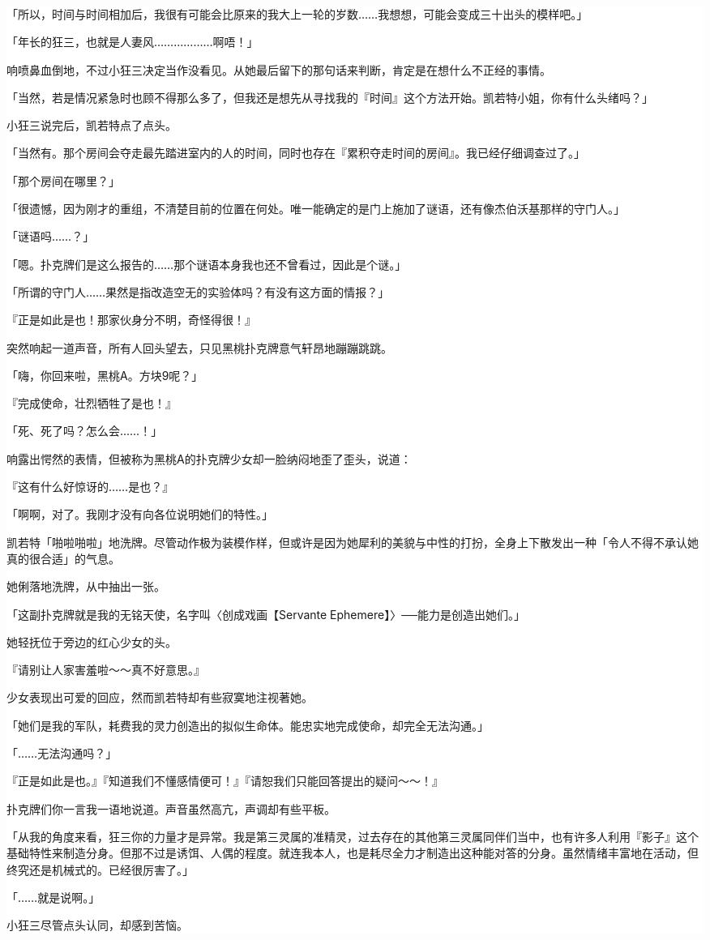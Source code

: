 「所以，时间与时间相加后，我很有可能会比原来的我大上一轮的岁数……我想想，可能会变成三十出头的模样吧。」

「年长的狂三，也就是人妻风………………啊唔！」

响喷鼻血倒地，不过小狂三决定当作没看见。从她最后留下的那句话来判断，肯定是在想什么不正经的事情。

「当然，若是情况紧急时也顾不得那么多了，但我还是想先从寻找我的『时间』这个方法开始。凯若特小姐，你有什么头绪吗？」

小狂三说完后，凯若特点了点头。

「当然有。那个房间会夺走最先踏进室内的人的时间，同时也存在『累积夺走时间的房间』。我已经仔细调查过了。」

「那个房间在哪里？」

「很遗憾，因为刚才的重组，不清楚目前的位置在何处。唯一能确定的是门上施加了谜语，还有像杰伯沃基那样的守门人。」

「谜语吗……？」

「嗯。扑克牌们是这么报告的……那个谜语本身我也还不曾看过，因此是个谜。」

「所谓的守门人……果然是指改造空无的实验体吗？有没有这方面的情报？」

『正是如此是也！那家伙身分不明，奇怪得很！』

突然响起一道声音，所有人回头望去，只见黑桃扑克牌意气轩昂地蹦蹦跳跳。

「嗨，你回来啦，黑桃A。方块9呢？」

『完成使命，壮烈牺牲了是也！』

「死、死了吗？怎么会……！」

响露出愕然的表情，但被称为黑桃A的扑克牌少女却一脸纳闷地歪了歪头，说道：

『这有什么好惊讶的……是也？』

「啊啊，对了。我刚才没有向各位说明她们的特性。」

凯若特「啪啦啪啦」地洗牌。尽管动作极为装模作样，但或许是因为她犀利的美貌与中性的打扮，全身上下散发出一种「令人不得不承认她真的很合适」的气息。

她俐落地洗牌，从中抽出一张。

「这副扑克牌就是我的无铭天使，名字叫〈创成戏画【Servante Ephemere】〉──能力是创造出她们。」

她轻抚位于旁边的红心少女的头。

『请别让人家害羞啦～～真不好意思。』

少女表现出可爱的回应，然而凯若特却有些寂寞地注视著她。

「她们是我的军队，耗费我的灵力创造出的拟似生命体。能忠实地完成使命，却完全无法沟通。」

「……无法沟通吗？」

『正是如此是也。』『知道我们不懂感情便可！』『请恕我们只能回答提出的疑问～～！』

扑克牌们你一言我一语地说道。声音虽然高亢，声调却有些平板。

「从我的角度来看，狂三你的力量才是异常。我是第三灵属的准精灵，过去存在的其他第三灵属同伴们当中，也有许多人利用『影子』这个基础特性来制造分身。但那不过是诱饵、人偶的程度。就连我本人，也是耗尽全力才制造出这种能对答的分身。虽然情绪丰富地在活动，但终究还是机械式的。已经很厉害了。」

「……就是说啊。」

小狂三尽管点头认同，却感到苦恼。
